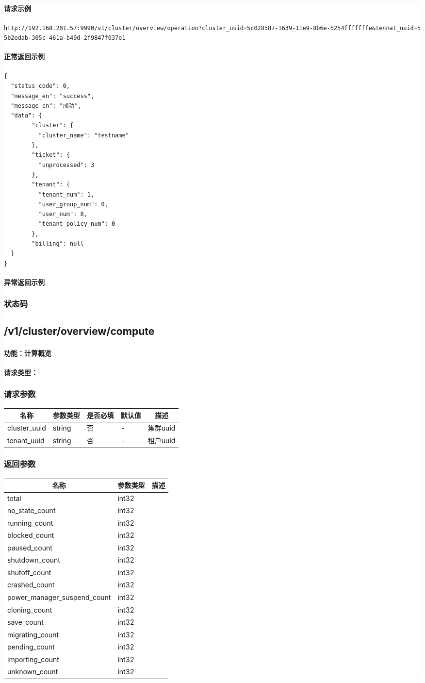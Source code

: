 #### 请求示例
```
http://192.168.201.57:9990/v1/cluster/overview/operation?cluster_uuid=5c028587-1639-11e9-8b6e-5254fffffffe&tennat_uuid=55b2edab-305c-461a-b49d-2f9847f037e1
```

#### 正常返回示例
```
{
  "status_code": 0,
  "message_en": "success",
  "message_cn": "成功",
  "data": {
        "cluster": {
          "cluster_name": "testname"
        },
        "ticket": {
          "unprocessed": 3
        },
        "tenant": {
          "tenant_num": 1,
          "user_group_num": 0,
          "user_num": 8,
          "tenant_policy_num": 0
        },
        "billing": null
  }
}
```

#### 异常返回示例
### 状态码

## /v1/cluster/overview/compute
#### 功能：计算概览
#### 请求类型：

### 请求参数

 名称 | 参数类型 | 是否必填 | 默认值 | 描述 
--- |---|---|--- |---
 cluster_uuid|string| 否|- | 集群uuid 
 tenant_uuid|string| 否|-  | 租户uuid

### 返回参数
名称|参数类型|描述
---|---|---
total|int32| 
no_state_count|int32| 
running_count|int32| 
blocked_count|int32| 
paused_count|int32| 
shutdown_count|int32| 
shutoff_count|int32| 
crashed_count|int32| 
power_manager_suspend_count|int32| 
cloning_count|int32| 
save_count|int32| 
migrating_count|int32| 
pending_count|int32| 
importing_count|int32| 
unknown_count|int32| 